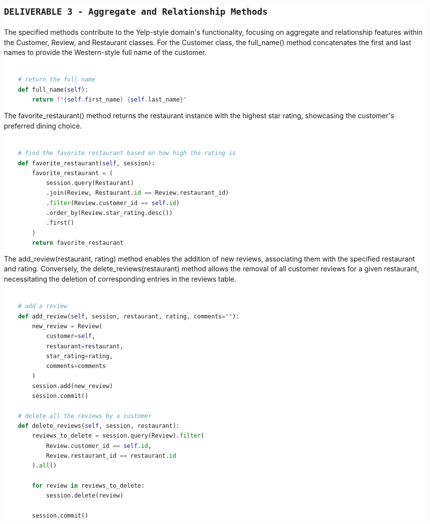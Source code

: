 ## `DELIVERABLE 3 - Aggregate and Relationship Methods`

The specified methods contribute to the Yelp-style domain's functionality, focusing on aggregate and relationship features within the Customer, Review, and Restaurant classes. For the Customer class, the full_name() method concatenates the first and last names to provide the Western-style full name of the customer. 

```python

    # return the full name
    def full_name(self):
        return f"{self.first_name} {self.last_name}"

```

The favorite_restaurant() method returns the restaurant instance with the highest star rating, showcasing the customer's preferred dining choice. 

```python

    # find the favorite restaurant based on how high the rating is
    def favorite_restaurant(self, session):
        favorite_restaurant = (
            session.query(Restaurant)
            .join(Review, Restaurant.id == Review.restaurant_id)
            .filter(Review.customer_id == self.id)
            .order_by(Review.star_rating.desc())
            .first()
        )
        return favorite_restaurant

```

The add_review(restaurant, rating) method enables the addition of new reviews, associating them with the specified restaurant and rating. 
Conversely, the delete_reviews(restaurant) method allows the removal of all customer reviews for a given restaurant, necessitating the deletion of corresponding entries in the reviews table.

```python

    # add a review
    def add_review(self, session, restaurant, rating, comments=""):
        new_review = Review(
            customer=self,
            restaurant=restaurant,
            star_rating=rating,
            comments=comments
        )
        session.add(new_review)
        session.commit()

    # delete all the reviews by a customer
    def delete_reviews(self, session, restaurant):
        reviews_to_delete = session.query(Review).filter(
            Review.customer_id == self.id,
            Review.restaurant_id == restaurant.id
        ).all()

        for review in reviews_to_delete:
            session.delete(review)

        session.commit()

```
